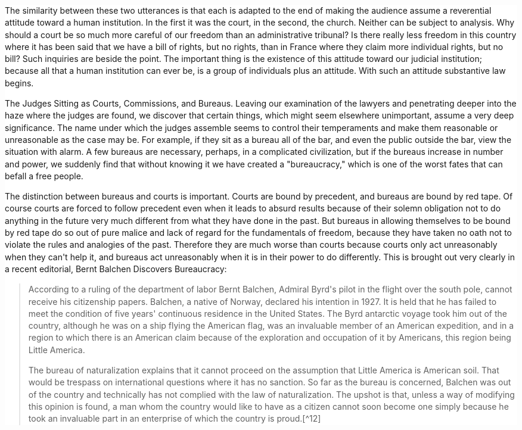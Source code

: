 The similarity between these two utterances is that each is adapted to
the end of making the audience assume a reverential attitude toward a
human institution. In the first it was the court, in the second, the
church. Neither can be subject to analysis. Why should a court be so
much more careful of our freedom than an administrative tribunal? Is
there really less freedom in this country where it has been said that we
have a bill of rights, but no rights, than in France where they claim
more individual rights, but no bill? Such inquiries are beside the
point. The important thing is the existence of this attitude toward our
judicial institution; because all that a human institution can ever be,
is a group of individuals plus an attitude. With such an attitude
substantive law begins.

The Judges Sitting as Courts, Commissions, and Bureaus. Leaving our
examination of the lawyers and penetrating deeper into the haze where
the judges are found, we discover that certain things, which might seem
elsewhere unimportant, assume a very deep significance. The name under
which the judges assemble seems to control their temperaments and make
them reasonable or unreasonable as the case may be. For example, if they
sit as a bureau all of the bar, and even the public outside the bar,
view the situation with alarm. A few bureaus are necessary, perhaps, in
a complicated civilization, but if the bureaus increase in number and
power, we suddenly find that without knowing it we have created a
"bureaucracy," which is one of the worst fates that can befall a free
people.

The distinction between bureaus and courts is important. Courts are
bound by precedent, and bureaus are bound by red tape. Of course courts
are forced to follow precedent even when it leads to absurd results
because of their solemn obligation not to do anything in the future very
much different from what they have done in the past. But bureaus in
allowing themselves to be bound by red tape do so out of pure malice and
lack of regard for the fundamentals of freedom, because they have taken
no oath not to violate the rules and analogies of the past. Therefore
they are much worse than courts because courts only act unreasonably
when they can't help it, and bureaus act unreasonably when it is in
their power to do differently. This is brought out very clearly in a
recent editorial, Bernt Balchen Discovers Bureaucracy:

> According to a ruling of the department of labor Bernt Balchen,
> Admiral Byrd's pilot in the flight over the south pole, cannot receive
> his citizenship papers. Balchen, a native of Norway, declared his
> intention in 1927. It is held that he has failed to meet the condition
> of five years' continuous residence in the United States. The Byrd
> antarctic voyage took him out of the country, although he was on a
> ship flying the American flag, was an invaluable member of an American
> expedition, and in a region to which there is an American claim
> because of the exploration and occupation of it by Americans, this
> region being Little America.
>
> The bureau of naturalization explains that it cannot proceed on the
> assumption that Little America is American soil. That would be
> trespass on international questions where it has no sanction. So far
> as the bureau is concerned, Balchen was out of the country and
> technically has not complied with the law of naturalization. The
> upshot is that, unless a way of modifying this opinion is found, a man
> whom the country would like to have as a citizen cannot soon become
> one simply because he took an invaluable part in an enterprise of
> which the country is proud.[^12]
